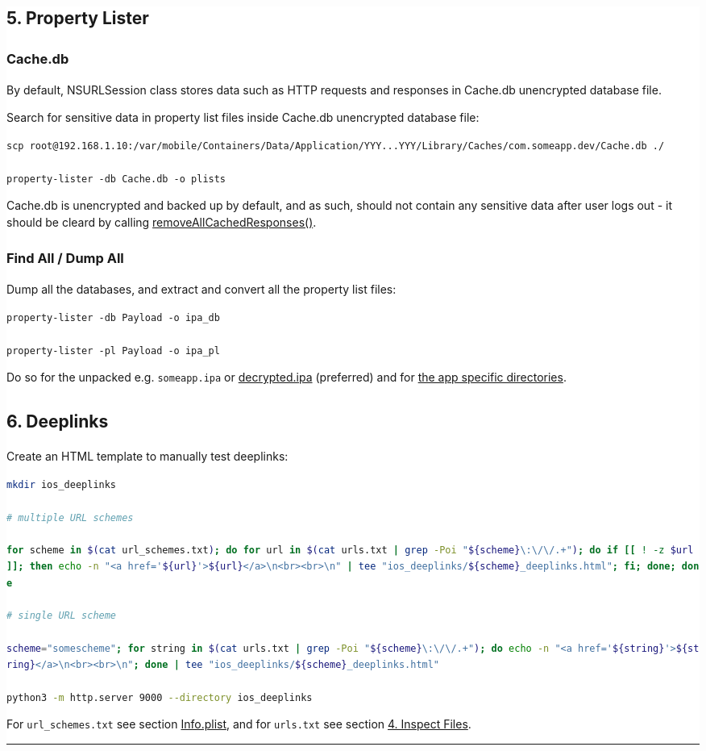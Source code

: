 ## 5. Property Lister

### Cache.db

By default, NSURLSession class stores data such as HTTP requests and responses in Cache.db unencrypted database file.

Search for sensitive data in property list files inside Cache.db unencrypted database file:

```fundamental
scp root@192.168.1.10:/var/mobile/Containers/Data/Application/YYY...YYY/Library/Caches/com.someapp.dev/Cache.db ./

property-lister -db Cache.db -o plists
```

Cache.db is unencrypted and backed up by default, and as such, should not contain any sensitive data after user logs out - it should be cleard by calling [removeAllCachedResponses\(\)](https://developer.apple.com/documentation/foundation/urlcache/1417802-removeallcachedresponses).

### Find All / Dump All

Dump all the databases, and extract and convert all the property list files:

```fundamental
property-lister -db Payload -o ipa_db

property-lister -pl Payload -o ipa_pl
```

Do so for the unpacked e.g. `someapp.ipa` or [decrypted.ipa](#pull-a-decrypted-ipa) (preferred) and for [the app specific directories](#3-search-for-files-and-directories).

## 6. Deeplinks

Create an HTML template to manually test deeplinks:

```bash
mkdir ios_deeplinks

# multiple URL schemes

for scheme in $(cat url_schemes.txt); do for url in $(cat urls.txt | grep -Poi "${scheme}\:\/\/.+"); do if [[ ! -z $url ]]; then echo -n "<a href='${url}'>${url}</a>\n<br><br>\n" | tee "ios_deeplinks/${scheme}_deeplinks.html"; fi; done; done

# single URL scheme

scheme="somescheme"; for string in $(cat urls.txt | grep -Poi "${scheme}\:\/\/.+"); do echo -n "<a href='${string}'>${string}</a>\n<br><br>\n"; done | tee "ios_deeplinks/${scheme}_deeplinks.html"

python3 -m http.server 9000 --directory ios_deeplinks
```

For `url_schemes.txt` see section [Info.plist](#infoplist), and for `urls.txt` see section [4. Inspect Files](#4-inspect-files).

---
